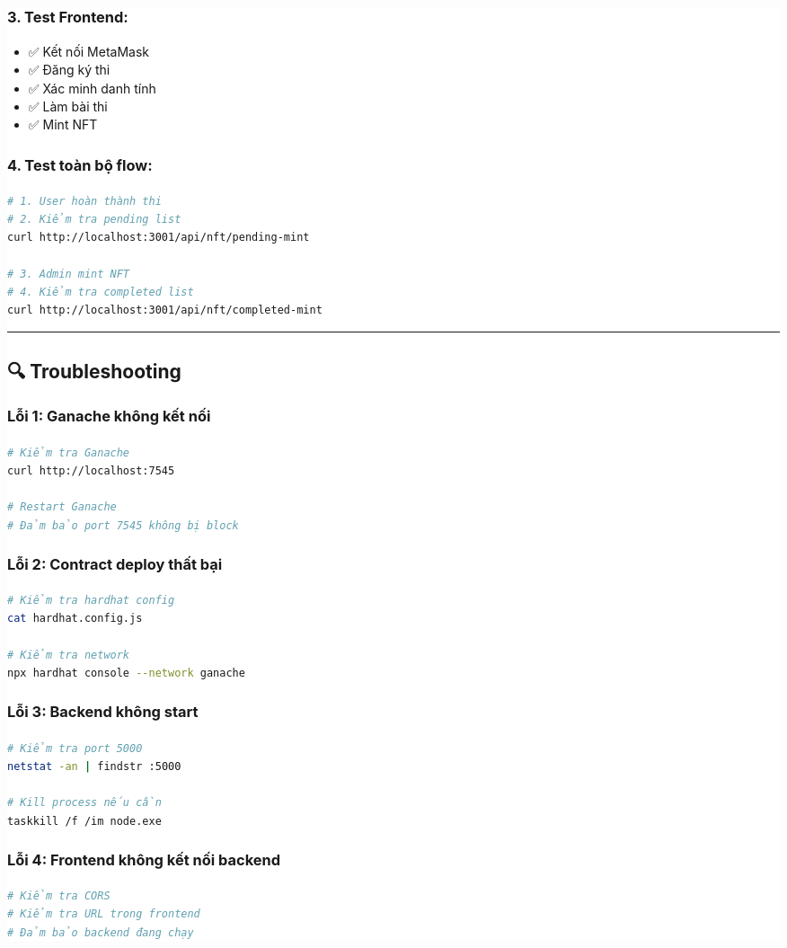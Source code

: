 ### **3. Test Frontend:**
- ✅ Kết nối MetaMask
- ✅ Đăng ký thi
- ✅ Xác minh danh tính
- ✅ Làm bài thi
- ✅ Mint NFT

### **4. Test toàn bộ flow:**
```bash
# 1. User hoàn thành thi
# 2. Kiểm tra pending list
curl http://localhost:3001/api/nft/pending-mint

# 3. Admin mint NFT
# 4. Kiểm tra completed list
curl http://localhost:3001/api/nft/completed-mint
```

---

## 🔍 Troubleshooting

### **Lỗi 1: Ganache không kết nối**
```bash
# Kiểm tra Ganache
curl http://localhost:7545

# Restart Ganache
# Đảm bảo port 7545 không bị block
```

### **Lỗi 2: Contract deploy thất bại**
```bash
# Kiểm tra hardhat config
cat hardhat.config.js

# Kiểm tra network
npx hardhat console --network ganache
```

### **Lỗi 3: Backend không start**
```bash
# Kiểm tra port 5000
netstat -an | findstr :5000

# Kill process nếu cần
taskkill /f /im node.exe
```

### **Lỗi 4: Frontend không kết nối backend**
```bash
# Kiểm tra CORS
# Kiểm tra URL trong frontend
# Đảm bảo backend đang chạy
```
